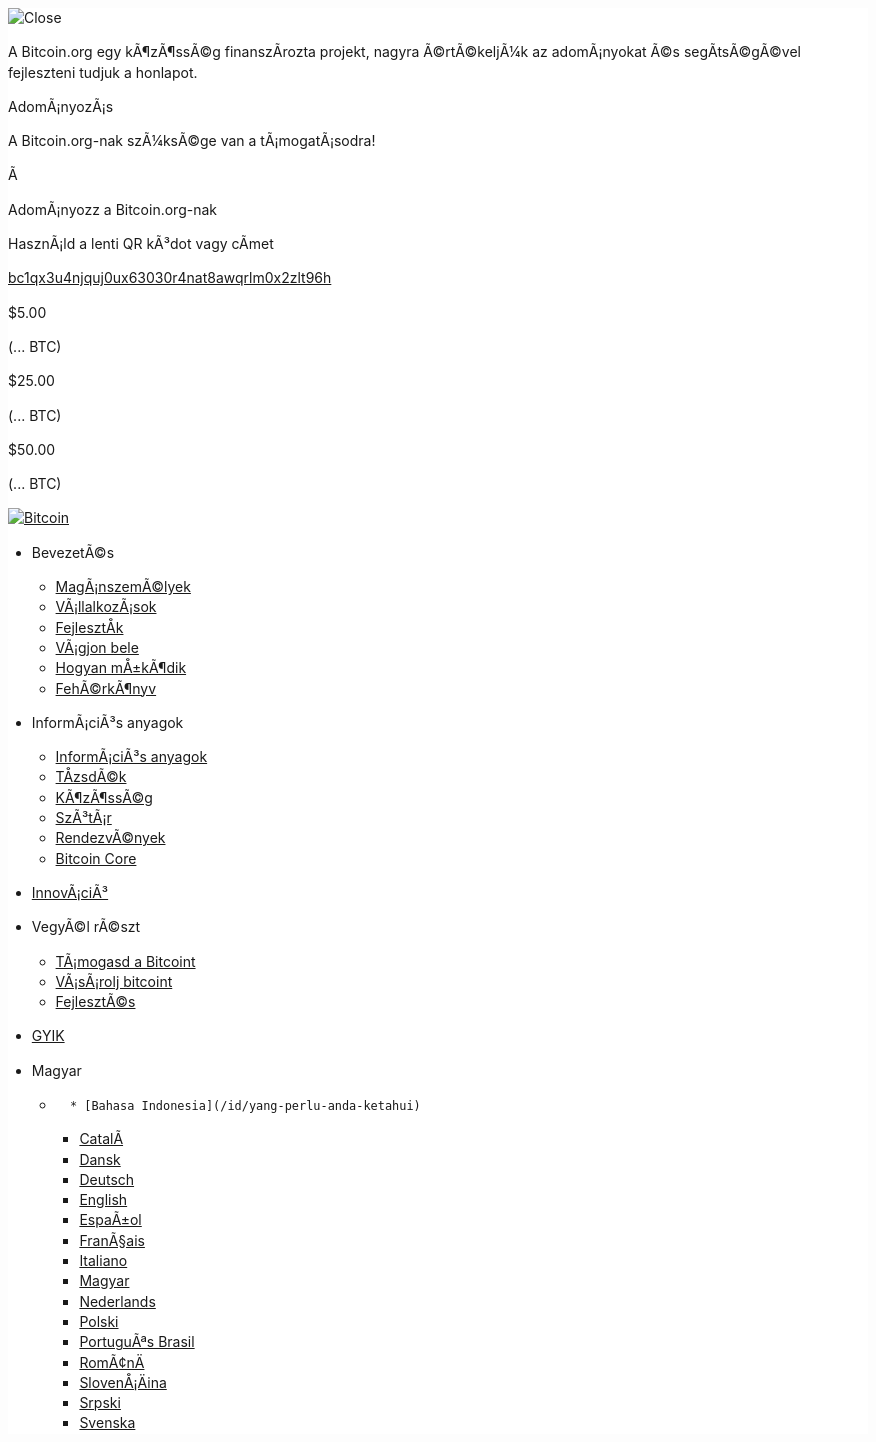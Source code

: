![Close](/img/icons/ico_close.svg?1716491272)

A Bitcoin.org egy kÃ¶zÃ¶ssÃ©g finanszÃ­rozta projekt, nagyra Ã©rtÃ©keljÃ¼k az
adomÃ¡nyokat Ã©s segÃ­tsÃ©gÃ©vel fejleszteni tudjuk a honlapot.

AdomÃ¡nyozÃ¡s

A Bitcoin.org-nak szÃ¼ksÃ©ge van a tÃ¡mogatÃ¡sodra!

Ã

AdomÃ¡nyozz a Bitcoin.org-nak

HasznÃ¡ld a lenti QR kÃ³dot vagy cÃ­met

[ bc1qx3u4njquj0ux63030r4nat8awqrlm0x2zlt96h
](bitcoin:bc1qx3u4njquj0ux63030r4nat8awqrlm0x2zlt96h)

$5.00

(... BTC)

$25.00

(... BTC)

$50.00

(... BTC)

[![Bitcoin](/img/icons/logotop.svg?1716491272)](/hu/)

  * BevezetÃ©s
    * [MagÃ¡nszemÃ©lyek](/hu/bitcoin-maganszemelyeknek)
    * [VÃ¡llalkozÃ¡sok](/hu/bitcoin-vallalkozasoknak)
    * [FejlesztÅk](https://developer.bitcoin.org/)
    * [VÃ¡gjon bele](/hu/vagjon-bele)
    * [Hogyan mÅ±kÃ¶dik](/hu/hogyan-mukodik)
    * [FehÃ©rkÃ¶nyv](/hu/papir-bitcoin)
  * InformÃ¡ciÃ³s anyagok
    * [InformÃ¡ciÃ³s anyagok](/hu/informacios-anyagok)
    * [TÅzsdÃ©k](/hu/tozsdek)
    * [KÃ¶zÃ¶ssÃ©g](/hu/kozosseg)
    * [SzÃ³tÃ¡r](/hu/szotar)
    * [RendezvÃ©nyek](/hu/rendezvenyek)
    * [Bitcoin Core](/hu/letoltes)
  * [InnovÃ¡ciÃ³](/hu/innovacio)
  * VegyÃ©l rÃ©szt
    * [TÃ¡mogasd a Bitcoint](/hu/tamogassa-a-bitcoint)
    * [VÃ¡sÃ¡rolj bitcoint](/hu/vasarlas)
    * [FejlesztÃ©s](/hu/fejlesztes)
  * [GYIK](/hu/gyik)

  * Magyar
    *       * [Bahasa Indonesia](/id/yang-perlu-anda-ketahui)
      * [CatalÃ ](/ca/necessites-saber)
      * [Dansk](/da/du-boer-vide)
      * [Deutsch](/de/das-sollten-sie-wissen)
      * [English](/en/you-need-to-know)
      * [EspaÃ±ol](/es/debes-saber)
      * [FranÃ§ais](/fr/vous-devez-savoir)
      * [Italiano](/it/da-sapere)
      * [Magyar](/hu/amit-tudnia-erdemes)
      * [Nederlands](/nl/wat-u-moet-weten)
      * [Polski](/pl/co-potrzebujesz-wiedziec)
      * [PortuguÃªs Brasil](/pt_BR/voce-precisa-saber)
      * [RomÃ¢nÄ](/ro/ce-trebuie-sa-stii)
      * [SlovenÅ¡Äina](/sl/kaj-moram-vedeti)
      * [Srpski](/sr/trebali-bi-da-znate)
      * [Svenska](/sv/du-behover-kanna-till)